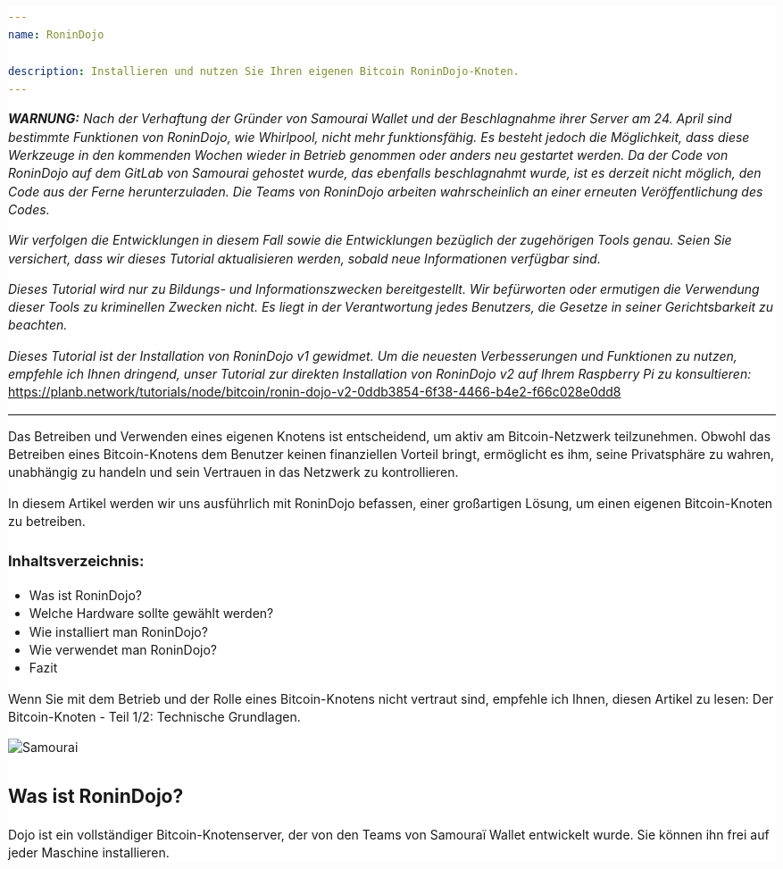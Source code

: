 ```yaml
---
name: RoninDojo

description: Installieren und nutzen Sie Ihren eigenen Bitcoin RoninDojo-Knoten.
---
```

***WARNUNG:** Nach der Verhaftung der Gründer von Samourai Wallet und der Beschlagnahme ihrer Server am 24. April sind bestimmte Funktionen von RoninDojo, wie Whirlpool, nicht mehr funktionsfähig. Es besteht jedoch die Möglichkeit, dass diese Werkzeuge in den kommenden Wochen wieder in Betrieb genommen oder anders neu gestartet werden. Da der Code von RoninDojo auf dem GitLab von Samourai gehostet wurde, das ebenfalls beschlagnahmt wurde, ist es derzeit nicht möglich, den Code aus der Ferne herunterzuladen. Die Teams von RoninDojo arbeiten wahrscheinlich an einer erneuten Veröffentlichung des Codes.*

_Wir verfolgen die Entwicklungen in diesem Fall sowie die Entwicklungen bezüglich der zugehörigen Tools genau. Seien Sie versichert, dass wir dieses Tutorial aktualisieren werden, sobald neue Informationen verfügbar sind._

_Dieses Tutorial wird nur zu Bildungs- und Informationszwecken bereitgestellt. Wir befürworten oder ermutigen die Verwendung dieser Tools zu kriminellen Zwecken nicht. Es liegt in der Verantwortung jedes Benutzers, die Gesetze in seiner Gerichtsbarkeit zu beachten._

_Dieses Tutorial ist der Installation von RoninDojo v1 gewidmet. Um die neuesten Verbesserungen und Funktionen zu nutzen, empfehle ich Ihnen dringend, unser Tutorial zur direkten Installation von RoninDojo v2 auf Ihrem Raspberry Pi zu konsultieren:_ https://planb.network/tutorials/node/bitcoin/ronin-dojo-v2-0ddb3854-6f38-4466-b4e2-f66c028e0dd8

---

Das Betreiben und Verwenden eines eigenen Knotens ist entscheidend, um aktiv am Bitcoin-Netzwerk teilzunehmen. Obwohl das Betreiben eines Bitcoin-Knotens dem Benutzer keinen finanziellen Vorteil bringt, ermöglicht es ihm, seine Privatsphäre zu wahren, unabhängig zu handeln und sein Vertrauen in das Netzwerk zu kontrollieren.

In diesem Artikel werden wir uns ausführlich mit RoninDojo befassen, einer großartigen Lösung, um einen eigenen Bitcoin-Knoten zu betreiben.

### Inhaltsverzeichnis:

- Was ist RoninDojo?
- Welche Hardware sollte gewählt werden?
- Wie installiert man RoninDojo?
- Wie verwendet man RoninDojo?
- Fazit

Wenn Sie mit dem Betrieb und der Rolle eines Bitcoin-Knotens nicht vertraut sind, empfehle ich Ihnen, diesen Artikel zu lesen: Der Bitcoin-Knoten - Teil 1/2: Technische Grundlagen.

![Samourai](assets/1.webp)

## Was ist RoninDojo?

Dojo ist ein vollständiger Bitcoin-Knotenserver, der von den Teams von Samouraï Wallet entwickelt wurde. Sie können ihn frei auf jeder Maschine installieren.

